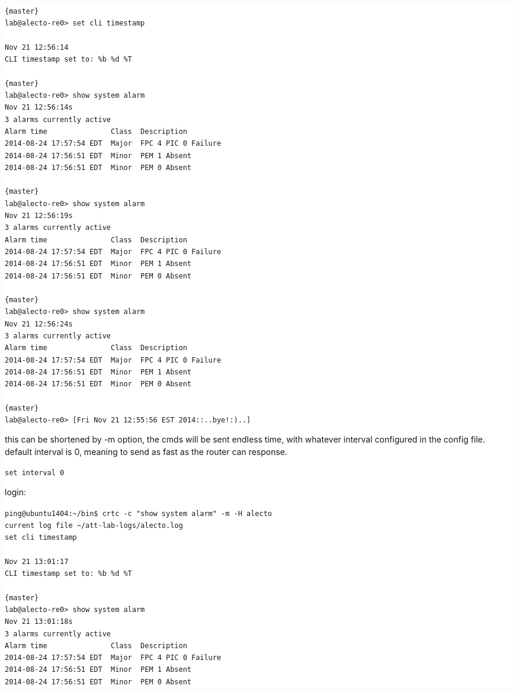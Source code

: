     {master}                                                                 
    lab@alecto-re0> set cli timestamp                                        
                                                                             
    Nov 21 12:56:14                                                          
    CLI timestamp set to: %b %d %T                                           
                                                                             
    {master}                                                                 
    lab@alecto-re0> show system alarm                                        
    Nov 21 12:56:14s                                                         
    3 alarms currently active                                                
    Alarm time               Class  Description                              
    2014-08-24 17:57:54 EDT  Major  FPC 4 PIC 0 Failure                      
    2014-08-24 17:56:51 EDT  Minor  PEM 1 Absent                             
    2014-08-24 17:56:51 EDT  Minor  PEM 0 Absent                             
                                                                             
    {master}                                                                 
    lab@alecto-re0> show system alarm                                        
    Nov 21 12:56:19s                                                         
    3 alarms currently active                                                
    Alarm time               Class  Description                              
    2014-08-24 17:57:54 EDT  Major  FPC 4 PIC 0 Failure                      
    2014-08-24 17:56:51 EDT  Minor  PEM 1 Absent                             
    2014-08-24 17:56:51 EDT  Minor  PEM 0 Absent                             
                                                                             
    {master}                                                                 
    lab@alecto-re0> show system alarm                                        
    Nov 21 12:56:24s                                                         
    3 alarms currently active                                                
    Alarm time               Class  Description                              
    2014-08-24 17:57:54 EDT  Major  FPC 4 PIC 0 Failure                      
    2014-08-24 17:56:51 EDT  Minor  PEM 1 Absent                             
    2014-08-24 17:56:51 EDT  Minor  PEM 0 Absent                             
                                                                             
    {master}                                                                 
    lab@alecto-re0> [Fri Nov 21 12:55:56 EST 2014::..bye!:)..]               

this can be shortened by -m option, the cmds will be sent endless time, with
whatever interval configured in the config file. default interval is 0, meaning
to send as fast as the router can response.

    set interval 0

login:

    ping@ubuntu1404:~/bin$ crtc -c "show system alarm" -m -H alecto    
    current log file ~/att-lab-logs/alecto.log                          
    set cli timestamp                                                   
                                                                        
    Nov 21 13:01:17                                                     
    CLI timestamp set to: %b %d %T                                      
                                                                        
    {master}                                                            
    lab@alecto-re0> show system alarm                                   
    Nov 21 13:01:18s                                                    
    3 alarms currently active                                           
    Alarm time               Class  Description                         
    2014-08-24 17:57:54 EDT  Major  FPC 4 PIC 0 Failure                 
    2014-08-24 17:56:51 EDT  Minor  PEM 1 Absent                        
    2014-08-24 17:56:51 EDT  Minor  PEM 0 Absent                        
                                                                        